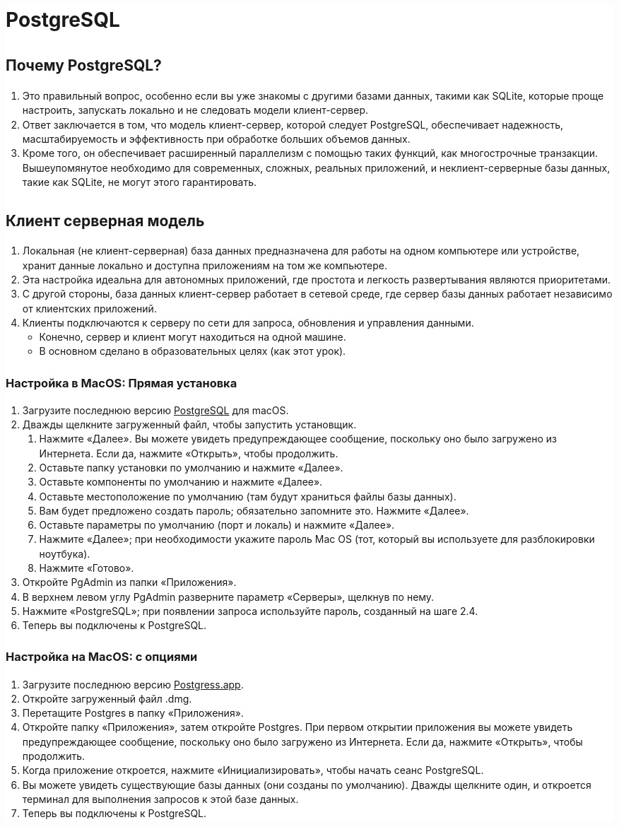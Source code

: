 # PostgreSQL

## Почему PostgreSQL?

1. Это правильный вопрос, особенно если вы уже знакомы с другими базами данных, такими как SQLite, которые проще настроить, запускать локально и не следовать модели клиент-сервер.
2. Ответ заключается в том, что модель клиент-сервер, которой следует PostgreSQL, обеспечивает надежность, масштабируемость и эффективность при обработке больших объемов данных.
3. Кроме того, он обеспечивает расширенный параллелизм с помощью таких функций, как многострочные транзакции. Вышеупомянутое необходимо для современных, сложных, реальных приложений, и неклиент-серверные базы данных, такие как SQLite, не могут этого гарантировать.

## Клиент серверная модель

1. Локальная (не клиент-серверная) база данных предназначена для работы на одном компьютере или устройстве, хранит данные локально и доступна приложениям на том же компьютере.
2. Эта настройка идеальна для автономных приложений, где простота и легкость развертывания являются приоритетами.
3. С другой стороны, база данных клиент-сервер работает в сетевой среде, где сервер базы данных работает независимо от клиентских приложений.
4. Клиенты подключаются к серверу по сети для запроса, обновления и управления данными.
   - Конечно, сервер и клиент могут находиться на одной машине.
   - В основном сделано в образовательных целях (как этот урок).

### Настройка в MacOS: Прямая установка

1. Загрузите последнюю версию [PostgreSQL](https://www.enterprisedb.com/downloads/postgres-postgresql-downloads) для macOS.
2. Дважды щелкните загруженный файл, чтобы запустить установщик.
   1. Нажмите «Далее». Вы можете увидеть предупреждающее сообщение, поскольку оно было загружено из Интернета. Если да, нажмите «Открыть», чтобы продолжить.
   2. Оставьте папку установки по умолчанию и нажмите «Далее».
   3. Оставьте компоненты по умолчанию и нажмите «Далее».
   4. Оставьте местоположение по умолчанию (там будут храниться файлы базы данных).
   5. Вам будет предложено создать пароль; обязательно запомните это. Нажмите «Далее».
   6. Оставьте параметры по умолчанию (порт и локаль) и нажмите «Далее».
   7. Нажмите «Далее»; при необходимости укажите пароль Mac OS (тот, который вы используете для разблокировки ноутбука).
   8. Нажмите «Готово».
3. Откройте PgAdmin из папки «Приложения».
4. В верхнем левом углу PgAdmin разверните параметр «Серверы», щелкнув по нему.
5. Нажмите «PostgreSQL»; при появлении запроса используйте пароль, созданный на шаге 2.4.
6. Теперь вы подключены к PostgreSQL.

### Настройка на MacOS: с опциями

1. Загрузите последнюю версию [Postgress.app](https://postgresapp.com/downloads.html).
2. Откройте загруженный файл .dmg.
3. Перетащите Postgres в папку «Приложения».
4. Откройте папку «Приложения», затем откройте Postgres. При первом открытии приложения вы можете увидеть предупреждающее сообщение, поскольку оно было загружено из Интернета. Если да, нажмите «Открыть», чтобы продолжить.
5. Когда приложение откроется, нажмите «Инициализировать», чтобы начать сеанс PostgreSQL.
6. Вы можете увидеть существующие базы данных (они созданы по умолчанию). Дважды щелкните один, и откроется терминал для выполнения запросов к этой базе данных.
7. Теперь вы подключены к PostgreSQL.
